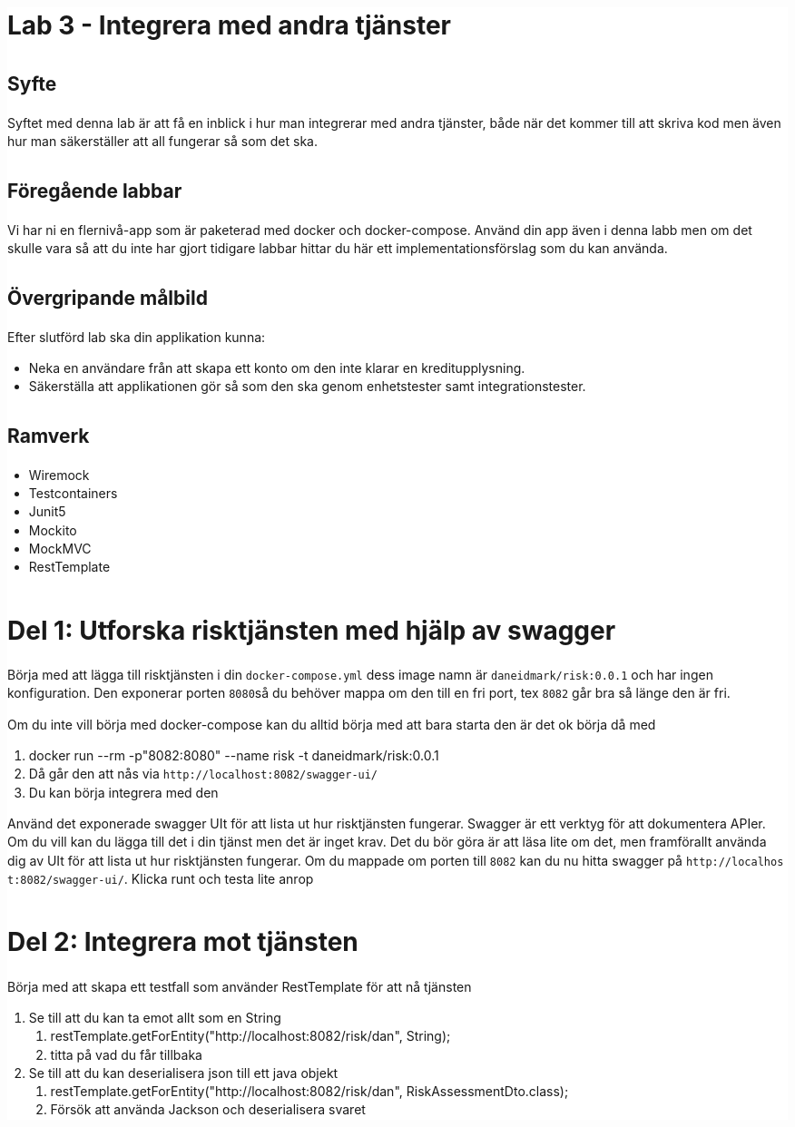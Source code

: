 # Lab 3 - Integrera med andra tjänster

## Syfte
Syftet med denna lab är att få en inblick i hur man integrerar med andra tjänster, både när det kommer till att skriva kod men även hur man säkerställer att all fungerar så som det ska.

## Föregående labbar
Vi har ni en flernivå-app som är paketerad med docker och docker-compose. Använd din app även i denna labb men om det skulle vara så att du inte har gjort tidigare labbar hittar du här ett implementationsförslag som du kan använda.

## Övergripande målbild
Efter slutförd lab ska din applikation kunna:
* Neka en användare från att skapa ett konto om den inte klarar en kreditupplysning.
* Säkerställa att applikationen gör så som den ska genom enhetstester samt integrationstester.

## Ramverk
* Wiremock
* Testcontainers
* Junit5
* Mockito
* MockMVC
* RestTemplate


# Del 1: Utforska risktjänsten med hjälp av swagger
Börja med att lägga till risktjänsten i din `docker-compose.yml` dess image namn är `daneidmark/risk:0.0.1` och har ingen konfiguration. Den exponerar porten `8080`så du behöver mappa om den till en fri port, tex `8082` går bra så länge den är fri.

Om du inte vill börja med docker-compose kan du alltid börja med att bara starta den är det ok börja då med 
1. docker run --rm -p"8082:8080" --name risk -t daneidmark/risk:0.0.1
2. Då går den att nås via `http://localhost:8082/swagger-ui/`
3. Du kan börja integrera med den

Använd det exponerade swagger UIt för att lista ut hur risktjänsten fungerar.
Swagger är ett verktyg för att dokumentera APIer. Om du vill kan du lägga till det i din tjänst men det är inget krav. Det du bör göra är att läsa lite om det, men framförallt använda dig av UIt för att lista ut hur risktjänsten fungerar.
Om du mappade om porten till `8082` kan du nu hitta swagger på `http://localhost:8082/swagger-ui/`. Klicka runt och testa lite anrop

# Del 2: Integrera mot tjänsten
Börja med att skapa ett testfall som använder RestTemplate för att nå tjänsten
1. Se till att du kan ta emot allt som en String
   1. restTemplate.getForEntity("http://localhost:8082/risk/dan", String);
   2. titta på vad du får tillbaka
2. Se till att du kan deserialisera json till ett java objekt
   1. restTemplate.getForEntity("http://localhost:8082/risk/dan", RiskAssessmentDto.class);
   2. Försök att använda Jackson och deserialisera svaret
